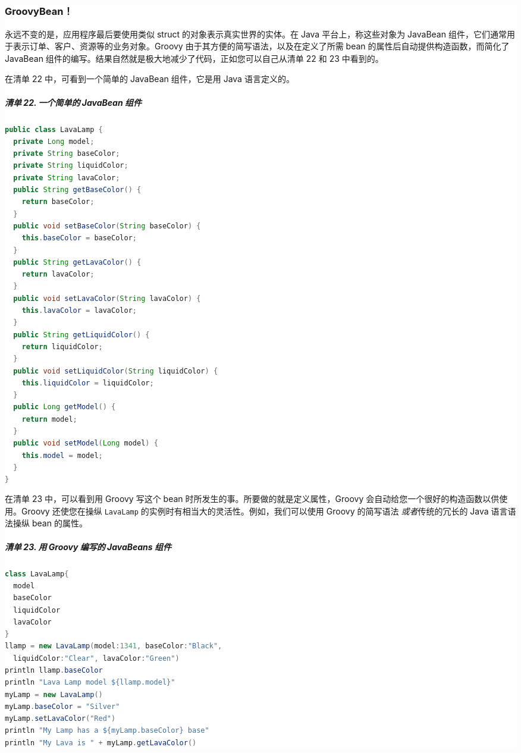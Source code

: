 ### GroovyBean！

永远不变的是，应用程序最后要使用类似 struct 的对象表示真实世界的实体。在 Java 平台上，称这些对象为 JavaBean 组件，它们通常用于表示订单、客户、资源等的业务对象。Groovy 由于其方便的简写语法，以及在定义了所需 bean 的属性后自动提供构造函数，而简化了 JavaBean 组件的编写。结果自然就是极大地减少了代码，正如您可以自己从清单 22 和 23 中看到的。

在清单 22 中，可看到一个简单的 JavaBean 组件，它是用 Java 语言定义的。

##### 清单 22\. 一个简单的 JavaBean 组件

```java
public class LavaLamp {
  private Long model;
  private String baseColor;
  private String liquidColor;
  private String lavaColor;
  public String getBaseColor() {
    return baseColor;
  }
  public void setBaseColor(String baseColor) {
    this.baseColor = baseColor;
  }
  public String getLavaColor() {
    return lavaColor;
  }
  public void setLavaColor(String lavaColor) {
    this.lavaColor = lavaColor;
  }
  public String getLiquidColor() {
    return liquidColor;
  }
  public void setLiquidColor(String liquidColor) {
    this.liquidColor = liquidColor;
  }
  public Long getModel() {
    return model;
  }
  public void setModel(Long model) {
    this.model = model;
  }
} 
```

在清单 23 中，可以看到用 Groovy 写这个 bean 时所发生的事。所要做的就是定义属性，Groovy 会自动给您一个很好的构造函数以供使用。Groovy 还使您在操纵 `LavaLamp` 的实例时有相当大的灵活性。例如，我们可以使用 Groovy 的简写语法 *或者*传统的冗长的 Java 语言语法操纵 bean 的属性。

##### 清单 23\. 用 Groovy 编写的 JavaBeans 组件

```java
class LavaLamp{
  model
  baseColor
  liquidColor
  lavaColor
}
llamp = new LavaLamp(model:1341, baseColor:"Black", 
  liquidColor:"Clear", lavaColor:"Green")
println llamp.baseColor
println "Lava Lamp model ${llamp.model}"
myLamp = new LavaLamp()
myLamp.baseColor = "Silver"
myLamp.setLavaColor("Red")
println "My Lamp has a ${myLamp.baseColor} base"
println "My Lava is " + myLamp.getLavaColor() 
```
